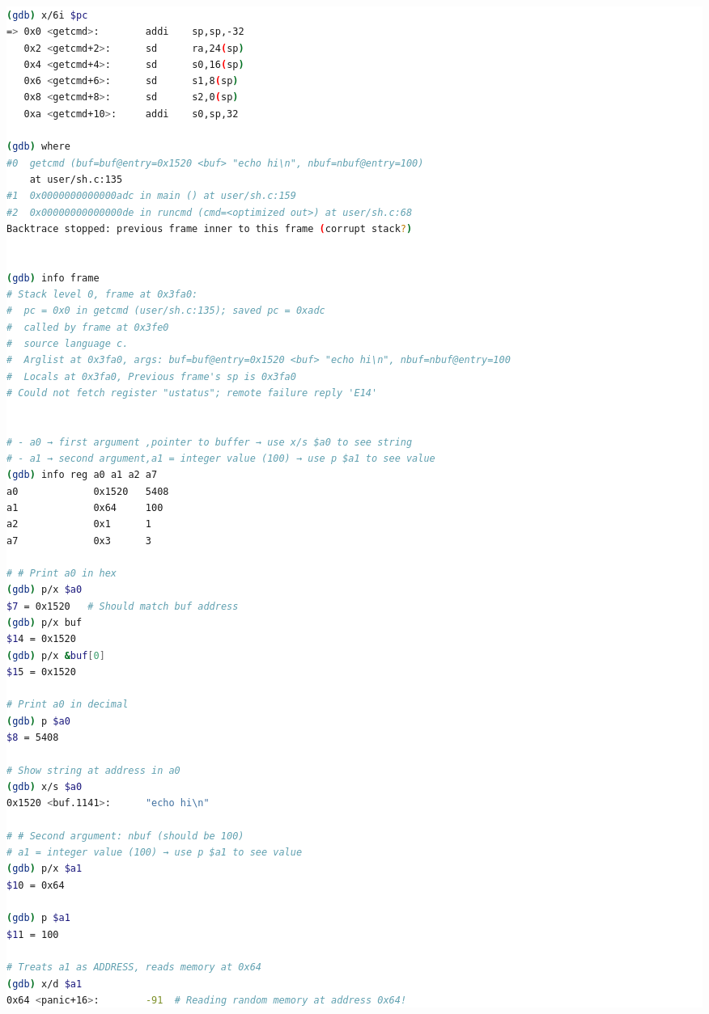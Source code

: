 ```bash
(gdb) x/6i $pc
=> 0x0 <getcmd>:        addi    sp,sp,-32
   0x2 <getcmd+2>:      sd      ra,24(sp)
   0x4 <getcmd+4>:      sd      s0,16(sp)
   0x6 <getcmd+6>:      sd      s1,8(sp)
   0x8 <getcmd+8>:      sd      s2,0(sp)
   0xa <getcmd+10>:     addi    s0,sp,32

(gdb) where
#0  getcmd (buf=buf@entry=0x1520 <buf> "echo hi\n", nbuf=nbuf@entry=100)
    at user/sh.c:135
#1  0x0000000000000adc in main () at user/sh.c:159
#2  0x00000000000000de in runcmd (cmd=<optimized out>) at user/sh.c:68
Backtrace stopped: previous frame inner to this frame (corrupt stack?)


(gdb) info frame
# Stack level 0, frame at 0x3fa0:
#  pc = 0x0 in getcmd (user/sh.c:135); saved pc = 0xadc
#  called by frame at 0x3fe0
#  source language c.
#  Arglist at 0x3fa0, args: buf=buf@entry=0x1520 <buf> "echo hi\n", nbuf=nbuf@entry=100
#  Locals at 0x3fa0, Previous frame's sp is 0x3fa0
# Could not fetch register "ustatus"; remote failure reply 'E14'


# - a0 → first argument ,pointer to buffer → use x/s $a0 to see string
# - a1 → second argument,a1 = integer value (100) → use p $a1 to see value
(gdb) info reg a0 a1 a2 a7
a0             0x1520   5408
a1             0x64     100
a2             0x1      1
a7             0x3      3

# # Print a0 in hex
(gdb) p/x $a0
$7 = 0x1520   # Should match buf address
(gdb) p/x buf
$14 = 0x1520
(gdb) p/x &buf[0]
$15 = 0x1520

# Print a0 in decimal
(gdb) p $a0
$8 = 5408

# Show string at address in a0
(gdb) x/s $a0
0x1520 <buf.1141>:      "echo hi\n"

# # Second argument: nbuf (should be 100)
# a1 = integer value (100) → use p $a1 to see value
(gdb) p/x $a1
$10 = 0x64

(gdb) p $a1
$11 = 100

# Treats a1 as ADDRESS, reads memory at 0x64
(gdb) x/d $a1
0x64 <panic+16>:        -91  # Reading random memory at address 0x64!


```